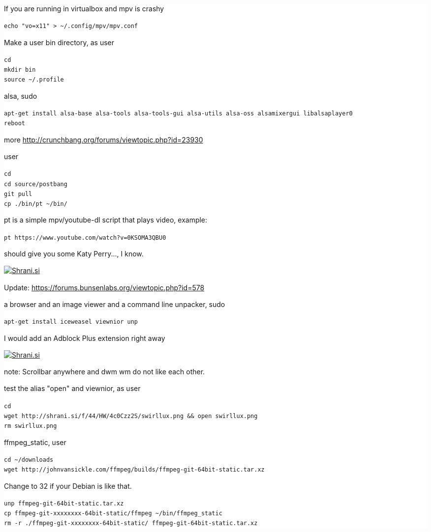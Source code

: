 If you are running in virtualbox and mpv is crashy

    echo "vo=x11" > ~/.config/mpv/mpv.conf

Make a user bin directory, as user

    cd
    mkdir bin
    source ~/.profile

alsa, sudo

    apt-get install alsa-base alsa-tools alsa-tools-gui alsa-utils alsa-oss alsamixergui libalsaplayer0
    reboot

more <http://crunchbang.org/forums/viewtopic.php?id=23930>

user

    cd
    cd source/postbang
    git pull
    cp ./bin/pt ~/bin/

pt is a simple mpv/youtube-dl script that plays video, example:

    pt https://www.youtube.com/watch?v=0KSOMA3QBU0

should give you some Katy Perry..., I know.

<a href="http://shrani.si/f/P/Cu/4rISkwzH/pt.png"><img src="http://shrani.si/t/P/Cu/4rISkwzH/pt.jpg" style="border: 0px;" alt="Shrani.si"/></a>

Update: <https://forums.bunsenlabs.org/viewtopic.php?id=578>

a browser and an image viewer and a command line unpacker, sudo

    apt-get install iceweasel viewnior unp

I would add an Adblock Plus extension right away

<a href="http://shrani.si/f/2E/MY/4dE12bs6/iceweasel.png"><img src="http://shrani.si/t/2E/MY/4dE12bs6/iceweasel.jpg" style="border: 0px;" alt="Shrani.si"/></a>

note: Scrollbar anywhere and dwm wm do not like each other.

test the alias "open" and viewnior, as user

    cd
    wget http://shrani.si/f/44/HW/4c0Czz2S/swirllux.png && open swirllux.png
    rm swirllux.png

ffmpeg_static, user

    cd ~/downloads
    wget http://johnvansickle.com/ffmpeg/builds/ffmpeg-git-64bit-static.tar.xz

Change to 32 if your Debian is like that.

    unp ffmpeg-git-64bit-static.tar.xz
    cp ffmpeg-git-xxxxxxxx-64bit-static/ffmpeg ~/bin/ffmpeg_static
    rm -r ./ffmpeg-git-xxxxxxxx-64bit-static/ ffmpeg-git-64bit-static.tar.xz
